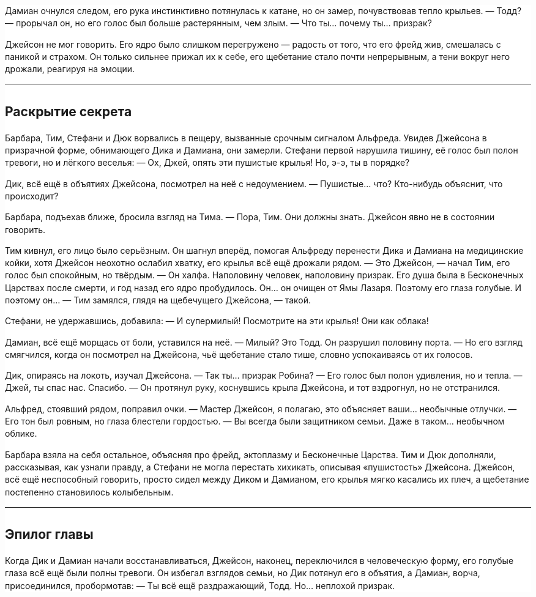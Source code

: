 Дамиан очнулся следом, его рука инстинктивно потянулась к катане, но он замер, почувствовав тепло крыльев. — Тодд? — прорычал он, но его голос был больше растерянным, чем злым. — Что ты… почему ты… призрак?

Джейсон не мог говорить. Его ядро было слишком перегружено — радость от того, что его фрейд жив, смешалась с паникой и страхом. Он только сильнее прижал их к себе, его щебетание стало почти непрерывным, а тени вокруг него дрожали, реагируя на эмоции.

---

## Раскрытие секрета

Барбара, Тим, Стефани и Дюк ворвались в пещеру, вызванные срочным сигналом Альфреда. Увидев Джейсона в призрачной форме, обнимающего Дика и Дамиана, они замерли. Стефани первой нарушила тишину, её голос был полон тревоги, но и лёгкого веселья: — Ох, Джей, опять эти пушистые крылья! Но, э-э, ты в порядке?

Дик, всё ещё в объятиях Джейсона, посмотрел на неё с недоумением. — Пушистые… что? Кто-нибудь объяснит, что происходит?

Барбара, подъехав ближе, бросила взгляд на Тима. — Пора, Тим. Они должны знать. Джейсон явно не в состоянии говорить.

Тим кивнул, его лицо было серьёзным. Он шагнул вперёд, помогая Альфреду перенести Дика и Дамиана на медицинские койки, хотя Джейсон неохотно ослабил хватку, его крылья всё ещё дрожали рядом. — Это Джейсон, — начал Тим, его голос был спокойным, но твёрдым. — Он халфа. Наполовину человек, наполовину призрак. Его душа была в Бесконечных Царствах после смерти, и год назад его ядро пробудилось. Он… он очищен от Ямы Лазаря. Поэтому его глаза голубые. И поэтому он… — Тим замялся, глядя на щебечущего Джейсона, — такой.

Стефани, не удержавшись, добавила: — И супермилый! Посмотрите на эти крылья! Они как облака!

Дамиан, всё ещё морщась от боли, уставился на неё. — Милый? Это Тодд. Он разрушил половину порта. — Но его взгляд смягчился, когда он посмотрел на Джейсона, чьё щебетание стало тише, словно успокаиваясь от их голосов.

Дик, опираясь на локоть, изучал Джейсона. — Так ты… призрак Робина? — Его голос был полон удивления, но и тепла. — Джей, ты спас нас. Спасибо. — Он протянул руку, коснувшись крыла Джейсона, и тот вздрогнул, но не отстранился.

Альфред, стоявший рядом, поправил очки. — Мастер Джейсон, я полагаю, это объясняет ваши… необычные отлучки. — Его тон был ровным, но глаза блестели гордостью. — Вы всегда были защитником семьи. Даже в таком… необычном облике.

Барбара взяла на себя остальное, объясняя про фрейд, эктоплазму и Бесконечные Царства. Тим и Дюк дополняли, рассказывая, как узнали правду, а Стефани не могла перестать хихикать, описывая «пушистость» Джейсона. Джейсон, всё ещё неспособный говорить, просто сидел между Диком и Дамианом, его крылья мягко касались их плеч, а щебетание постепенно становилось колыбельным.

---

## Эпилог главы

Когда Дик и Дамиан начали восстанавливаться, Джейсон, наконец, переключился в человеческую форму, его голубые глаза всё ещё были полны тревоги. Он избегал взглядов семьи, но Дик потянул его в объятия, а Дамиан, ворча, присоединился, пробормотав: — Ты всё ещё раздражающий, Тодд. Но… неплохой призрак.
